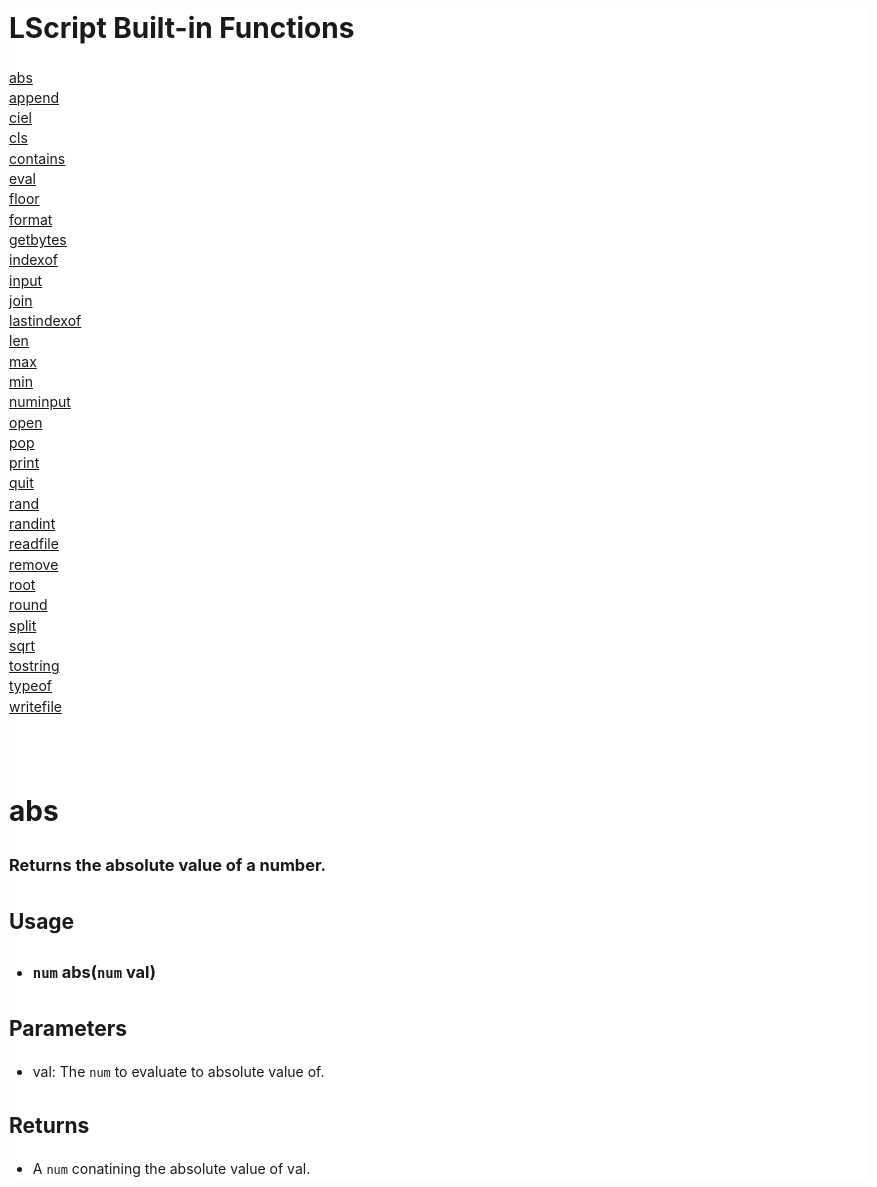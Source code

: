 # LScript Built-in Functions

[abs](#abs)  
[append](#append)  
[ciel](#ciel)  
[cls](#cls)  
[contains](#contains)  
[eval](#eval)  
[floor](#floor)  
[format](#format)  
[getbytes](#getbytes)  
[indexof](#indexof)  
[input](#input)  
[join](#join)  
[lastindexof](#lastindexof)  
[len](#len)  
[max](#max)  
[min](#min)  
[numinput](#numinput)  
[open](#open)  
[pop](#pop)  
[print](#print)  
[quit](#quit-cli-only)  
[rand](#rand)  
[randint](#randint)  
[readfile](#readfile)  
[remove](#remove)  
[root](#root)  
[round](#round)  
[split](#split)  
[sqrt](#sqrt)  
[tostring](#tostring)  
[typeof](#typeof)  
[writefile](#writefile)

&nbsp;

# abs

### Returns the absolute value of a number.

## Usage
- ### `num` abs(`num` val)  
## Parameters
- val: The `num` to evaluate to absolute value of.
## Returns
- A `num` conatining the absolute value of val.
